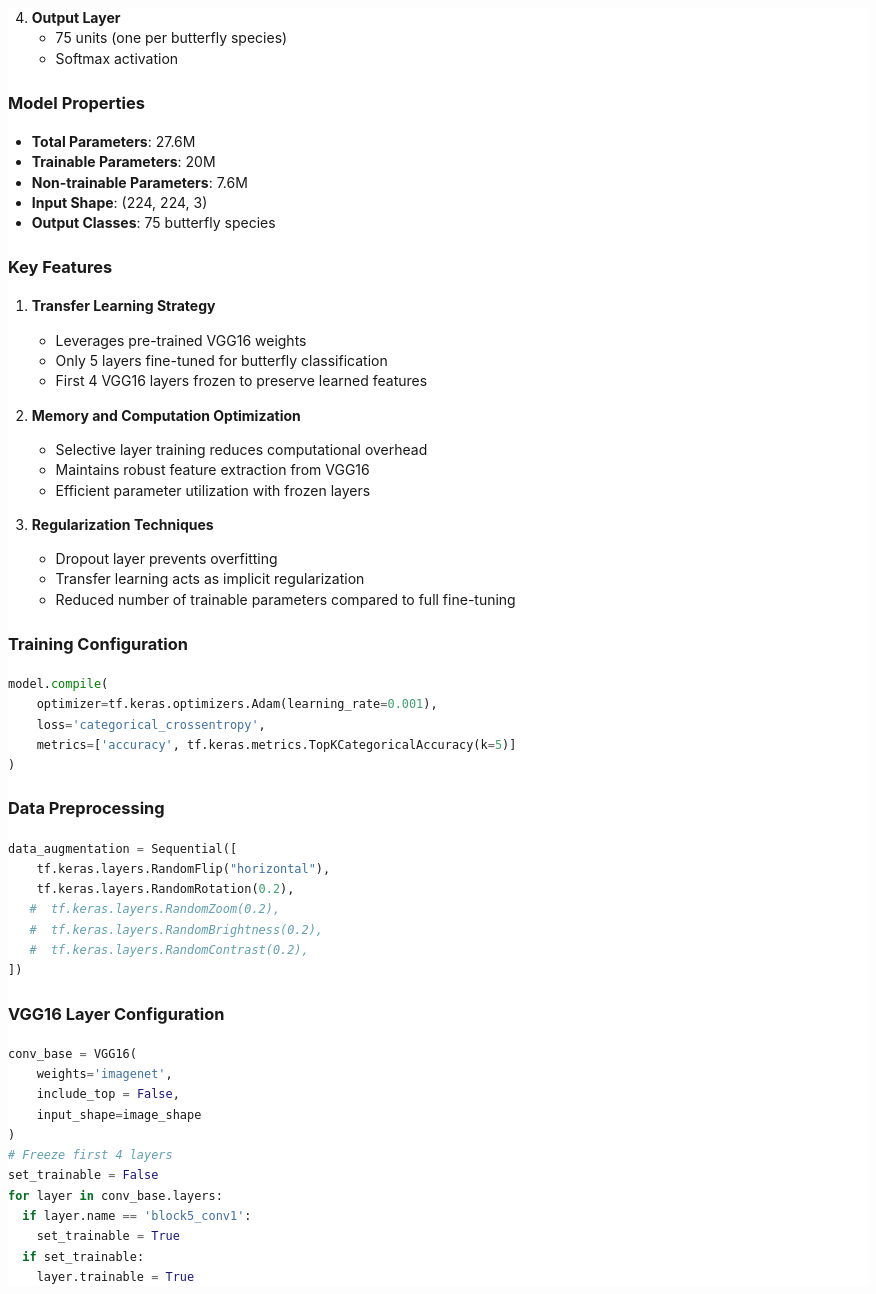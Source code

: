 4. **Output Layer**
   - 75 units (one per butterfly species)
   - Softmax activation

### Model Properties

- **Total Parameters**: 27.6M
- **Trainable Parameters**: 20M
- **Non-trainable Parameters**: 7.6M
- **Input Shape**: (224, 224, 3)
- **Output Classes**: 75 butterfly species

### Key Features

1. **Transfer Learning Strategy**
   - Leverages pre-trained VGG16 weights
   - Only 5 layers fine-tuned for butterfly classification
   - First 4 VGG16 layers frozen to preserve learned features

2. **Memory and Computation Optimization**
   - Selective layer training reduces computational overhead
   - Maintains robust feature extraction from VGG16
   - Efficient parameter utilization with frozen layers

3. **Regularization Techniques**
   - Dropout layer prevents overfitting
   - Transfer learning acts as implicit regularization
   - Reduced number of trainable parameters compared to full fine-tuning

### Training Configuration

```python
model.compile(
    optimizer=tf.keras.optimizers.Adam(learning_rate=0.001),
    loss='categorical_crossentropy',
    metrics=['accuracy', tf.keras.metrics.TopKCategoricalAccuracy(k=5)]
)
```

### Data Preprocessing

```python
data_augmentation = Sequential([
    tf.keras.layers.RandomFlip("horizontal"),
    tf.keras.layers.RandomRotation(0.2),
   #  tf.keras.layers.RandomZoom(0.2),
   #  tf.keras.layers.RandomBrightness(0.2),
   #  tf.keras.layers.RandomContrast(0.2),
])
```

### VGG16 Layer Configuration

```python
conv_base = VGG16(
    weights='imagenet',
    include_top = False,
    input_shape=image_shape
)
# Freeze first 4 layers
set_trainable = False
for layer in conv_base.layers:
  if layer.name == 'block5_conv1':
    set_trainable = True
  if set_trainable:
    layer.trainable = True
```